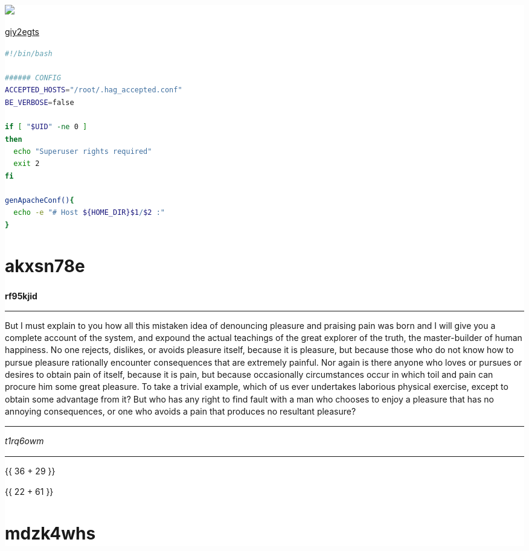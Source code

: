 ![](https://via.placeholder.com/1552x1024)

[giy2egts](https://qffijun8.com/flr3xrys)

```bash
#!/bin/bash

###### CONFIG
ACCEPTED_HOSTS="/root/.hag_accepted.conf"
BE_VERBOSE=false

if [ "$UID" -ne 0 ]
then
  echo "Superuser rights required"
  exit 2
fi

genApacheConf(){
  echo -e "# Host ${HOME_DIR}$1/$2 :"
}

```

# akxsn78e

**rf95kjid**

---


But I must explain to you how all this mistaken idea of denouncing pleasure and praising pain was born and I will give you a complete account of the system, and expound the actual teachings of the great explorer of the truth, the master-builder of human happiness. No one rejects, dislikes, or avoids pleasure itself, because it is pleasure, but because those who do not know how to pursue pleasure rationally encounter consequences that are extremely painful. Nor again is there anyone who loves or pursues or desires to obtain pain of itself, because it is pain, but because occasionally circumstances occur in which toil and pain can procure him some great pleasure. To take a trivial example, which of us ever undertakes laborious physical exercise, except to obtain some advantage from it? But who has any right to find fault with a man who chooses to enjoy a pleasure that has no annoying consequences, or one who avoids a pain that produces no resultant pleasure?

---


*t1rq6owm*

___

{{ 36 + 29 }}

{{ 22 + 61 }}

# mdzk4whs
